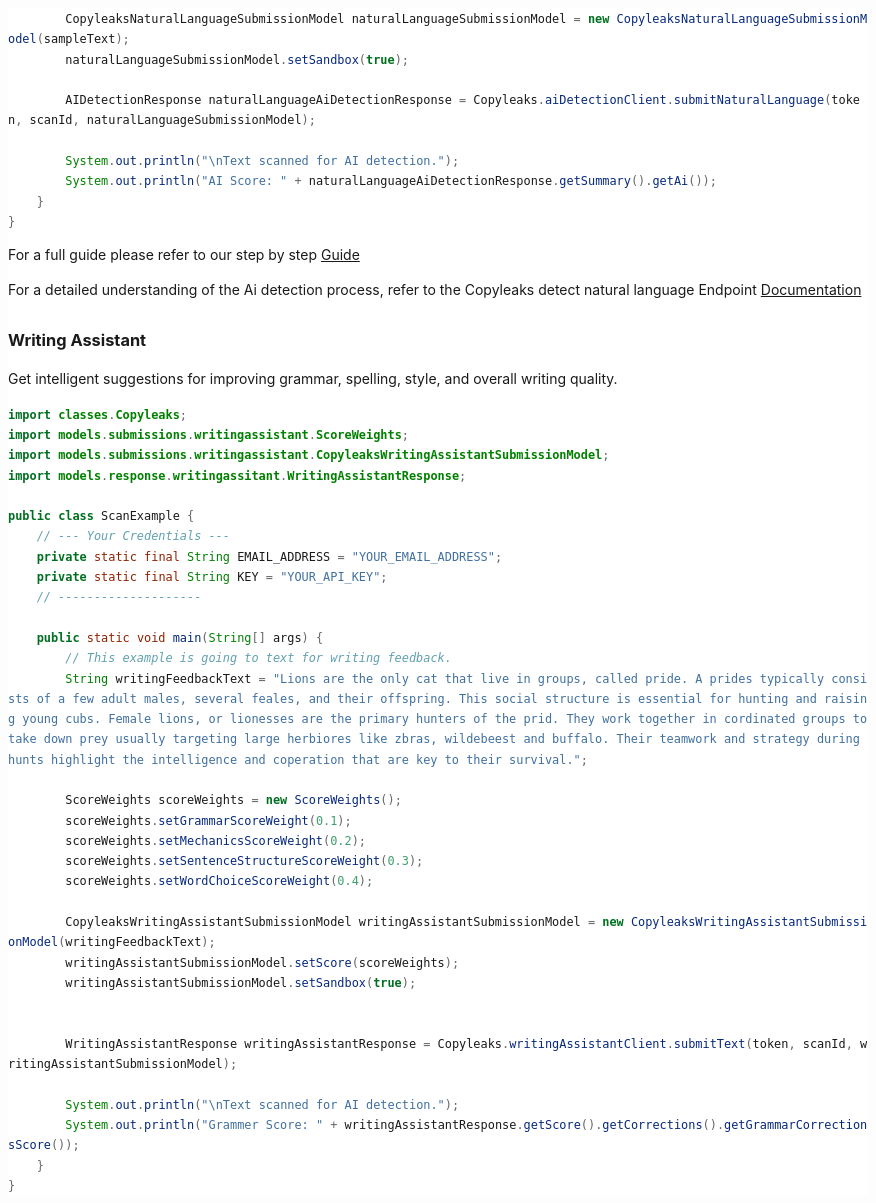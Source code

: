 ```java
        CopyleaksNaturalLanguageSubmissionModel naturalLanguageSubmissionModel = new CopyleaksNaturalLanguageSubmissionModel(sampleText);
        naturalLanguageSubmissionModel.setSandbox(true);

        AIDetectionResponse naturalLanguageAiDetectionResponse = Copyleaks.aiDetectionClient.submitNaturalLanguage(token, scanId, naturalLanguageSubmissionModel);

        System.out.println("\nText scanned for AI detection.");
        System.out.println("AI Score: " + naturalLanguageAiDetectionResponse.getSummary().getAi());
    }
}
```
For a full guide please refer to our step by step [Guide](https://docs.copyleaks.com/guides/ai-detector/ai-text-detection/)

For a detailed understanding of the Ai detection process, refer to the Copyleaks detect natural language Endpoint [Documentation](https://docs.copyleaks.com/reference/actions/writer-detector/check/)
##
### Writing Assistant
Get intelligent suggestions for improving grammar, spelling, style, and overall writing quality.

```java
import classes.Copyleaks;
import models.submissions.writingassistant.ScoreWeights;
import models.submissions.writingassistant.CopyleaksWritingAssistantSubmissionModel;
import models.response.writingassitant.WritingAssistantResponse;

public class ScanExample {
    // --- Your Credentials ---
    private static final String EMAIL_ADDRESS = "YOUR_EMAIL_ADDRESS";
    private static final String KEY = "YOUR_API_KEY";
    // --------------------

    public static void main(String[] args) {
        // This example is going to text for writing feedback.
        String writingFeedbackText = "Lions are the only cat that live in groups, called pride. A prides typically consists of a few adult males, several feales, and their offspring. This social structure is essential for hunting and raising young cubs. Female lions, or lionesses are the primary hunters of the prid. They work together in cordinated groups to take down prey usually targeting large herbiores like zbras, wildebeest and buffalo. Their teamwork and strategy during hunts highlight the intelligence and coperation that are key to their survival.";
        
        ScoreWeights scoreWeights = new ScoreWeights();
        scoreWeights.setGrammarScoreWeight(0.1);
        scoreWeights.setMechanicsScoreWeight(0.2);
        scoreWeights.setSentenceStructureScoreWeight(0.3);
        scoreWeights.setWordChoiceScoreWeight(0.4);
        
        CopyleaksWritingAssistantSubmissionModel writingAssistantSubmissionModel = new CopyleaksWritingAssistantSubmissionModel(writingFeedbackText);
        writingAssistantSubmissionModel.setScore(scoreWeights);
        writingAssistantSubmissionModel.setSandbox(true);


        WritingAssistantResponse writingAssistantResponse = Copyleaks.writingAssistantClient.submitText(token, scanId, writingAssistantSubmissionModel);

        System.out.println("\nText scanned for AI detection.");
        System.out.println("Grammer Score: " + writingAssistantResponse.getScore().getCorrections().getGrammarCorrectionsScore());
    }
}
```